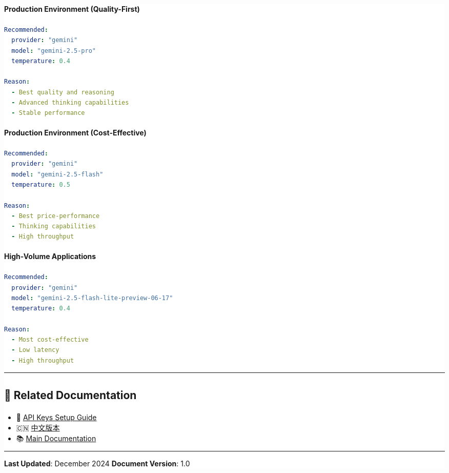#### Production Environment (Quality-First)
```yaml
Recommended:
  provider: "gemini"
  model: "gemini-2.5-pro"
  temperature: 0.4
  
Reason:
  - Best quality and reasoning
  - Advanced thinking capabilities
  - Stable performance
```

#### Production Environment (Cost-Effective)
```yaml
Recommended:
  provider: "gemini"
  model: "gemini-2.5-flash"
  temperature: 0.5
  
Reason:
  - Best price-performance
  - Thinking capabilities
  - High throughput
```

#### High-Volume Applications
```yaml
Recommended:
  provider: "gemini"
  model: "gemini-2.5-flash-lite-preview-06-17"
  temperature: 0.4
  
Reason:
  - Most cost-effective
  - Low latency
  - High throughput
```

---

## 🔗 Related Documentation

- 📖 [API Keys Setup Guide](./API_KEYS_SETUP_EN.md)
- 🇨🇳 [中文版本](./GEMINI_MODELS_GUIDE.md)
- 📚 [Main Documentation](../README.md)

---

**Last Updated**: December 2024
**Document Version**: 1.0
